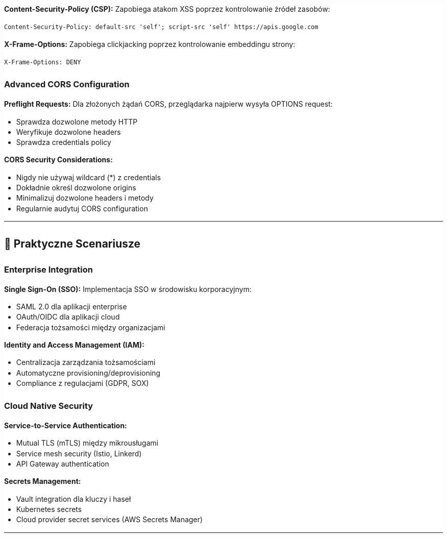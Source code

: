 **Content-Security-Policy (CSP):**
Zapobiega atakom XSS poprzez kontrolowanie źródeł zasobów:
```
Content-Security-Policy: default-src 'self'; script-src 'self' https://apis.google.com
```

**X-Frame-Options:**
Zapobiega clickjacking poprzez kontrolowanie embeddingu strony:
```
X-Frame-Options: DENY
```

### Advanced CORS Configuration

**Preflight Requests:**
Dla złożonych żądań CORS, przeglądarka najpierw wysyła OPTIONS request:
- Sprawdza dozwolone metody HTTP
- Weryfikuje dozwolone headers
- Sprawdza credentials policy

**CORS Security Considerations:**
- Nigdy nie używaj wildcard (*) z credentials
- Dokładnie określ dozwolone origins
- Minimalizuj dozwolone headers i metody
- Regularnie audytuj CORS configuration

---

## 💼 Praktyczne Scenariusze

### Enterprise Integration

**Single Sign-On (SSO):**
Implementacja SSO w środowisku korporacyjnym:
- SAML 2.0 dla aplikacji enterprise
- OAuth/OIDC dla aplikacji cloud
- Federacja tożsamości między organizacjami

**Identity and Access Management (IAM):**
- Centralizacja zarządzania tożsamościami
- Automatyczne provisioning/deprovisioning
- Compliance z regulacjami (GDPR, SOX)

### Cloud Native Security

**Service-to-Service Authentication:**
- Mutual TLS (mTLS) między mikrousługami
- Service mesh security (Istio, Linkerd)
- API Gateway authentication

**Secrets Management:**
- Vault integration dla kluczy i haseł
- Kubernetes secrets
- Cloud provider secret services (AWS Secrets Manager)

---
